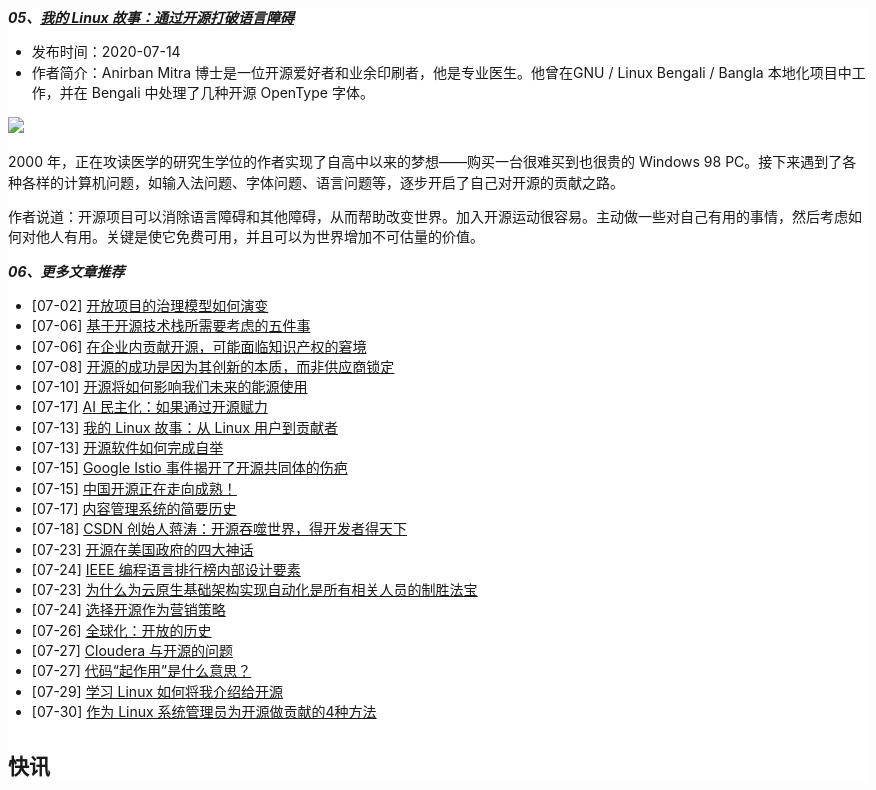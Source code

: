 _**05、**_[_**我的 Linux 故事：通过开源打破语言障碍**_](https://opensource.com/article/20/7/linux-bengali)

- 发布时间：2020-07-14
- 作者简介：Anirban Mitra 博士是一位开源爱好者和业余印刷者，他是专业医生。他曾在GNU / Linux Bengali / Bangla 本地化项目中工作，并在 Bengali 中处理了几种开源 OpenType 字体。

![](https://cdn.nlark.com/yuque/0/2020/png/86548/1596186384833-237b73ac-d81e-42ef-86ab-f627d607aaee.png#align=left&display=inline&height=184&margin=%5Bobject%20Object%5D&name=image.png&originHeight=292&originWidth=520&size=298127&status=done&style=none&width=327)

2000 年，正在攻读医学的研究生学位的作者实现了自高中以来的梦想——购买一台很难买到也很贵的 Windows 98 PC。接下来遇到了各种各样的计算机问题，如输入法问题、字体问题、语言问题等，逐步开启了自己对开源的贡献之路。

作者说道：开源项目可以消除语言障碍和其他障碍，从而帮助改变世界。加入开源运动很容易。主动做一些对自己有用的事情，然后考虑如何对他人有用。关键是使它免费可用，并且可以为世界增加不可估量的价值。

_**06、更多文章推荐**_

- [07-02] [开放项目的治理模型如何演变](https://opensource.com/open-organization/20/7/evolving-project-governance)
- [07-06] [基于开源技术栈所需要考虑的五件事](https://devops.com/5-areas-to-consider-when-building-an-open-source-stack/)
- [07-06] [在企业内贡献开源，可能面临知识产权的窘境](https://searchitoperations.techtarget.com/news/252485541/Open-source-contributions-face-friction-over-company-IP)
- [07-08] [开源的成功是因为其创新的本质，而非供应商锁定](https://www.techrepublic.com/article/open-source-success-has-everything-to-do-with-innovation-not-vendor-lock-in-concerns/)
- [07-10] [开源将如何影响我们未来的能源使用](https://opensource.com/article/20/7/open-source-energy)
- [07-17] [AI 民主化：如果通过开源赋力](https://insidebigdata.com/2020/07/17/democratizing-ai-how-to-gain-actionable-insights-through-open-source/)
- [07-13] [我的 Linux 故事：从 Linux 用户到贡献者](https://opensource.com/article/20/7/linux-user-contributor)
- [07-13] [开源软件如何完成自举](https://www.forbes.com/sites/adrianbridgwater/2020/07/13/how-open-source-software-gets-bootstrapped/#7196b6024bf5)
- [07-15] [Google Istio 事件揭开了开源共同体的伤疤](https://devops.com/google-exposes-old-wounds-in-open-source-community/)
- [07-15] [中国开源正在走向成熟！](https://mp.weixin.qq.com/s?__biz=MjM5MjAwODM4MA%3D%3D&chksm=bea71c9189d095875f52a37b810bdfc0332ccef21f944f64e3fd383fb2cb8b7b40e975c557e6&idx=1&mid=2650762562&scene=21&sn=1f590def0b635236ec5b80de9515097c#wechat_redirect)
- [07-17] [内容管理系统的简要历史](https://opensource.com/article/20/7/history-content-management-system)
- [07-18] [CSDN 创始人蒋涛：开源吞噬世界，得开发者得天下](https://blog.csdn.net/dQCFKyQDXYm3F8rB0/article/details/107438296)
- [07-23] [开源在美国政府的四大神话](https://enterprisersproject.com/article/2020/7/open-source-government-myths)
- [07-24] [IEEE 编程语言排行榜内部设计要素](https://spectrum.ieee.org/static/ieee-top-programming-languages-design-methods-and-data-sources-2020)
- [07-23] [为什么为云原生基础架构实现自动化是所有相关人员的制胜法宝](https://thenewstack.io/why-automating-for-cloud-native-infrastructures-is-a-win-for-all-involved/)
- [07-24] [选择开源作为营销策略](https://opensource.com/article/20/7/open-source-marketing)
- [07-26] [全球化：开放的历史](https://opensource.com/open-organization/20/7/globalization-history-open)
- [07-27] [Cloudera 与开源的问题](https://investorplace.com/2020/07/cloudera-cldr-stock-and-the-problem-with-open-source/)
- [07-27] [代码“起作用”是什么意思？](https://opensource.com/article/20/7/code-tdd)
- [07-29] [学习 Linux 如何将我介绍给开源](https://opensource.com/article/20/7/open-source-learning)
- [07-30] [作为 Linux 系统管理员为开源做贡献的4种方法](https://opensource.com/article/20/7/open-source-sysadmin)

## 快讯
